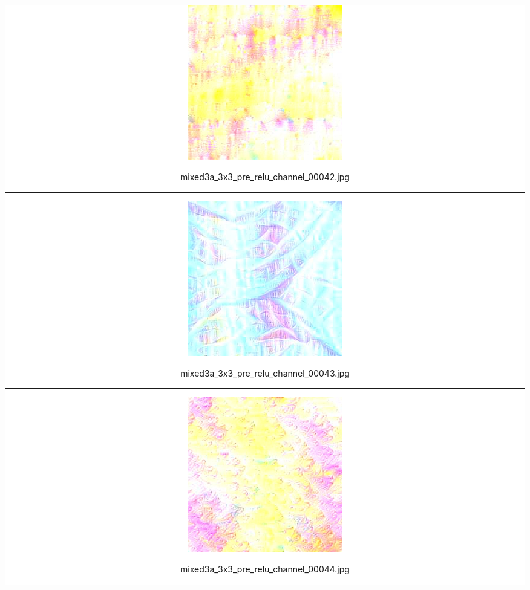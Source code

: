 <p align="center">  <img src="mixed3a_3x3_pre_relu_channel_00042.jpg?"> </p><p align="center">mixed3a_3x3_pre_relu_channel_00042.jpg</p>

***

<p align="center">  <img src="mixed3a_3x3_pre_relu_channel_00043.jpg?"> </p><p align="center">mixed3a_3x3_pre_relu_channel_00043.jpg</p>

***

<p align="center">  <img src="mixed3a_3x3_pre_relu_channel_00044.jpg?"> </p><p align="center">mixed3a_3x3_pre_relu_channel_00044.jpg</p>

***
